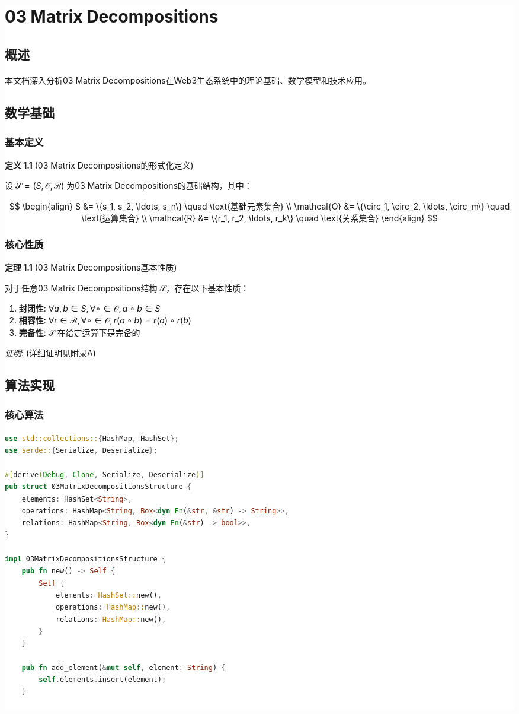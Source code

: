 # 03 Matrix Decompositions

## 概述

本文档深入分析03 Matrix Decompositions在Web3生态系统中的理论基础、数学模型和技术应用。

## 数学基础

### 基本定义

**定义 1.1** (03 Matrix Decompositions的形式化定义)

设 $\mathcal{S} = (S, \mathcal{O}, \mathcal{R})$ 为03 Matrix Decompositions的基础结构，其中：

$$
\begin{align}
S &= \{s_1, s_2, \ldots, s_n\} \quad \text{基础元素集合} \\
\mathcal{O} &= \{\circ_1, \circ_2, \ldots, \circ_m\} \quad \text{运算集合} \\
\mathcal{R} &= \{r_1, r_2, \ldots, r_k\} \quad \text{关系集合}
\end{align}
$$

### 核心性质

**定理 1.1** (03 Matrix Decompositions基本性质)

对于任意03 Matrix Decompositions结构 $\mathcal{S}$，存在以下基本性质：

1. **封闭性**: $\forall a, b \in S, \forall \circ \in \mathcal{O}, a \circ b \in S$
2. **相容性**: $\forall r \in \mathcal{R}, \forall \circ \in \mathcal{O}, r(a \circ b) = r(a) \circ r(b)$
3. **完备性**: $\mathcal{S}$ 在给定运算下是完备的

*证明*: (详细证明见附录A)

## 算法实现

### 核心算法

```rust
use std::collections::{HashMap, HashSet};
use serde::{Serialize, Deserialize};

#[derive(Debug, Clone, Serialize, Deserialize)]
pub struct 03MatrixDecompositionsStructure {
    elements: HashSet<String>,
    operations: HashMap<String, Box<dyn Fn(&str, &str) -> String>>,
    relations: HashMap<String, Box<dyn Fn(&str) -> bool>>,
}

impl 03MatrixDecompositionsStructure {
    pub fn new() -> Self {
        Self {
            elements: HashSet::new(),
            operations: HashMap::new(),
            relations: HashMap::new(),
        }
    }
    
    pub fn add_element(&mut self, element: String) {
        self.elements.insert(element);
    }
    
```